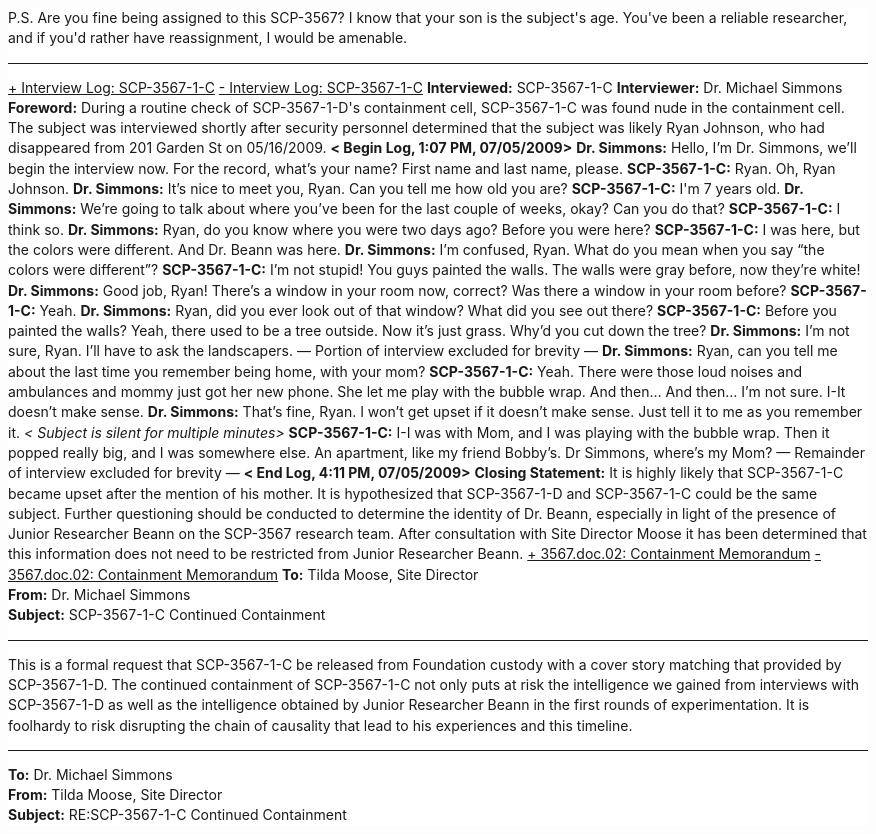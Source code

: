 P.S. Are you fine being assigned to this SCP-3567? I know that your son is the subject's age. You've been a reliable researcher, and if you'd rather have reassignment, I would be amenable.
* * *
[\+ Interview Log: SCP-3567-1-C](javascript:;)
[\- Interview Log: SCP-3567-1-C](javascript:;)
**Interviewed:** SCP-3567-1-C
**Interviewer:** Dr. Michael Simmons
**Foreword:** During a routine check of SCP-3567-1-D's containment cell, SCP-3567-1-C was found nude in the containment cell. The subject was interviewed shortly after security personnel determined that the subject was likely Ryan Johnson, who had disappeared from 201 Garden St on 05/16/2009.
**< Begin Log, 1:07 PM, 07/05/2009>**
**Dr. Simmons:** Hello, I’m Dr. Simmons, we’ll begin the interview now. For the record, what’s your name? First name and last name, please.
**SCP-3567-1-C:** Ryan. Oh, Ryan Johnson.
**Dr. Simmons:** It’s nice to meet you, Ryan. Can you tell me how old you are?
**SCP-3567-1-C:** I'm 7 years old.
**Dr. Simmons:** We’re going to talk about where you’ve been for the last couple of weeks, okay? Can you do that?
**SCP-3567-1-C:** I think so.
**Dr. Simmons:** Ryan, do you know where you were two days ago? Before you were here?
**SCP-3567-1-C:** I was here, but the colors were different. And Dr. Beann was here.
**Dr. Simmons:** I’m confused, Ryan. What do you mean when you say “the colors were different”?
**SCP-3567-1-C:** I’m not stupid! You guys painted the walls. The walls were gray before, now they’re white!
**Dr. Simmons:** Good job, Ryan! There’s a window in your room now, correct? Was there a window in your room before?
**SCP-3567-1-C:** Yeah.
**Dr. Simmons:** Ryan, did you ever look out of that window? What did you see out there?
**SCP-3567-1-C:** Before you painted the walls? Yeah, there used to be a tree outside. Now it’s just grass. Why’d you cut down the tree?
**Dr. Simmons:** I’m not sure, Ryan. I’ll have to ask the landscapers.
— Portion of interview excluded for brevity —
**Dr. Simmons:** Ryan, can you tell me about the last time you remember being home, with your mom?
**SCP-3567-1-C:** Yeah. There were those loud noises and ambulances and mommy just got her new phone. She let me play with the bubble wrap. And then… And then… I’m not sure. I-It doesn’t make sense.
**Dr. Simmons:** That’s fine, Ryan. I won’t get upset if it doesn’t make sense. Just tell it to me as you remember it.
_< Subject is silent for multiple minutes>_
**SCP-3567-1-C:** I-I was with Mom, and I was playing with the bubble wrap. Then it popped really big, and I was somewhere else. An apartment, like my friend Bobby’s. Dr Simmons, where’s my Mom?
— Remainder of interview excluded for brevity —
**< End Log, 4:11 PM, 07/05/2009>**
**Closing Statement:** It is highly likely that SCP-3567-1-C became upset after the mention of his mother. It is hypothesized that SCP-3567-1-D and SCP-3567-1-C could be the same subject. Further questioning should be conducted to determine the identity of Dr. Beann, especially in light of the presence of Junior Researcher Beann on the SCP-3567 research team.
After consultation with Site Director Moose it has been determined that this information does not need to be restricted from Junior Researcher Beann.
[\+ 3567.doc.02: Containment Memorandum](javascript:;)
[\- 3567.doc.02: Containment Memorandum](javascript:;)
**To:** Tilda Moose, Site Director  
**From:** Dr. Michael Simmons  
**Subject:** SCP-3567-1-C Continued Containment
* * *
This is a formal request that SCP-3567-1-C be released from Foundation custody with a cover story matching that provided by SCP-3567-1-D.
The continued containment of SCP-3567-1-C not only puts at risk the intelligence we gained from interviews with SCP-3567-1-D as well as the intelligence obtained by Junior Researcher Beann in the first rounds of experimentation. It is foolhardy to risk disrupting the chain of causality that lead to his experiences and this timeline.
* * *
**To:** Dr. Michael Simmons  
**From:** Tilda Moose, Site Director  
**Subject:** RE:SCP-3567-1-C Continued Containment